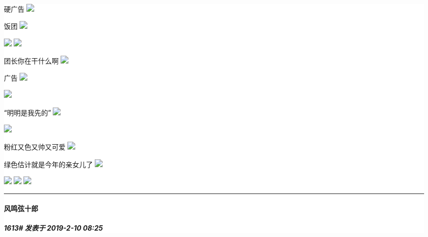 
硬广告
<img src="http://wx2.sinaimg.cn/large/9657fdc2gy1g00zif95x9j21400mitza.jpg" referrerpolicy="no-referrer">


饭团
<img src="http://wx4.sinaimg.cn/large/9657fdc2gy1g00zjqlxlvj21hc0u0x6p.jpg" referrerpolicy="no-referrer">

<img src="http://wx3.sinaimg.cn/large/9657fdc2gy1g00zjqyigsj21400mi1kx.jpg" referrerpolicy="no-referrer">

<img src="http://wx1.sinaimg.cn/large/9657fdc2gy1g00zjsatupj21hc0u0u0x.jpg" referrerpolicy="no-referrer">


团长你在干什么啊
<img src="http://wx4.sinaimg.cn/large/9657fdc2gy1g00zm0gqzaj21400mi1ky.jpg" referrerpolicy="no-referrer">


广告
<img src="http://wx3.sinaimg.cn/large/9657fdc2gy1g00zmiudawj21400miu0x.jpg" referrerpolicy="no-referrer">

<img src="http://wx2.sinaimg.cn/large/9657fdc2gy1g00zmkobvwj21hc0u04qr.jpg" referrerpolicy="no-referrer">


“明明是我先的”
<img src="http://wx3.sinaimg.cn/large/9657fdc2gy1g00zp884sgj21hc0u0x6p.jpg" referrerpolicy="no-referrer">

<img src="http://wx1.sinaimg.cn/large/9657fdc2gy1g00zp89kcaj21400mihdt.jpg" referrerpolicy="no-referrer">


粉红又色又帅又可爱
<img src="http://wx3.sinaimg.cn/large/9657fdc2gy1g00zv412o5j21400mihdt.jpg" referrerpolicy="no-referrer">


绿色估计就是今年的亲女儿了
<img src="http://wx1.sinaimg.cn/large/9657fdc2gy1g00zz9hpfaj21hc0u0qv6.jpg" referrerpolicy="no-referrer">

<img src="http://wx3.sinaimg.cn/large/9657fdc2gy1g00zzbk2t7j21400minpd.jpg" referrerpolicy="no-referrer">

<img src="http://wx2.sinaimg.cn/large/9657fdc2gy1g00zzcgcmhj21hc0u0x6q.jpg" referrerpolicy="no-referrer">

<img src="http://wx2.sinaimg.cn/large/9657fdc2gy1g00zzfyi4pj21400mi1ky.jpg" referrerpolicy="no-referrer">







*****

####  风鸣弦十郎  
##### 1613#       发表于 2019-2-10 08:25



